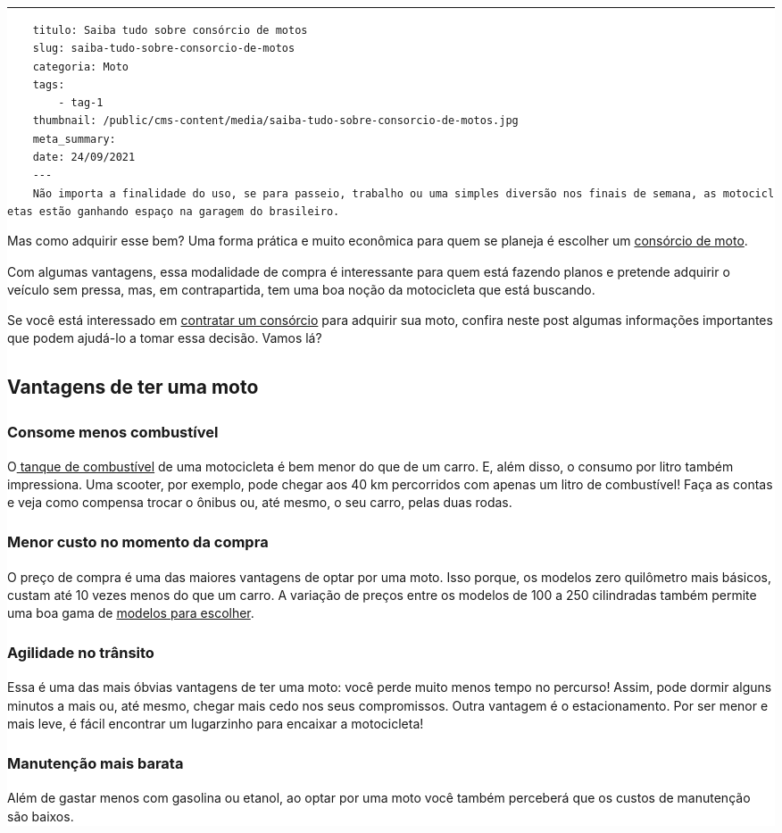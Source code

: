 ---
        titulo: Saiba tudo sobre consórcio de motos
        slug: saiba-tudo-sobre-consorcio-de-motos
        categoria: Moto
        tags:
            - tag-1
        thumbnail: /public/cms-content/media/saiba-tudo-sobre-consorcio-de-motos.jpg
        meta_summary: 
        date: 24/09/2021
        ---
        Não importa a finalidade do uso, se para passeio, trabalho ou uma simples diversão nos finais de semana, as motocicletas estão ganhando espaço na garagem do brasileiro.

Mas como adquirir esse bem? Uma forma prática e muito econômica para quem se planeja é escolher um [consórcio de moto](https://www.embracon.com.br/blog/como-escolher-um-consorcio-de-moto).

Com algumas vantagens, essa modalidade de compra é interessante para quem está fazendo planos e pretende adquirir o veículo sem pressa, mas, em contrapartida, tem uma boa noção da motocicleta que está buscando.

Se você está interessado em [contratar um consórcio](https://www.embracon.com.br/blog/por-que-e-como-contratar-um-consorcio-da-embracon) para adquirir sua moto, confira neste post algumas informações importantes que podem ajudá-lo a tomar essa decisão. Vamos lá?

Vantagens de ter uma moto 
--------------------------

### Consome menos combustível 

O[ tanque de combustível](https://www.embracon.com.br/blog/como-economizar-em-tempos-de-gasolina-tao-cara) de uma motocicleta é bem menor do que de um carro. E, além disso, o consumo por litro também impressiona. Uma scooter, por exemplo, pode chegar aos 40 km percorridos com apenas um litro de combustível! Faça as contas e veja como compensa trocar o ônibus ou, até mesmo, o seu carro, pelas duas rodas.

### Menor custo no momento da compra 

O preço de compra é uma das maiores vantagens de optar por uma moto. Isso porque, os modelos zero quilômetro mais básicos, custam até 10 vezes menos do que um carro. A variação de preços entre os modelos de 100 a 250 cilindradas também permite uma boa gama de [modelos para escolher](https://www.embracon.com.br/blog/motos-confira-os-modelos-mais-novos-do-mercado).

### Agilidade no trânsito 

Essa é uma das mais óbvias vantagens de ter uma moto: você perde muito menos tempo no percurso! Assim, pode dormir alguns minutos a mais ou, até mesmo, chegar mais cedo nos seus compromissos. Outra vantagem é o estacionamento. Por ser menor e mais leve, é fácil encontrar um lugarzinho para encaixar a motocicleta!

### Manutenção mais barata 

Além de gastar menos com gasolina ou etanol, ao optar por uma moto você também perceberá que os custos de manutenção são baixos.
